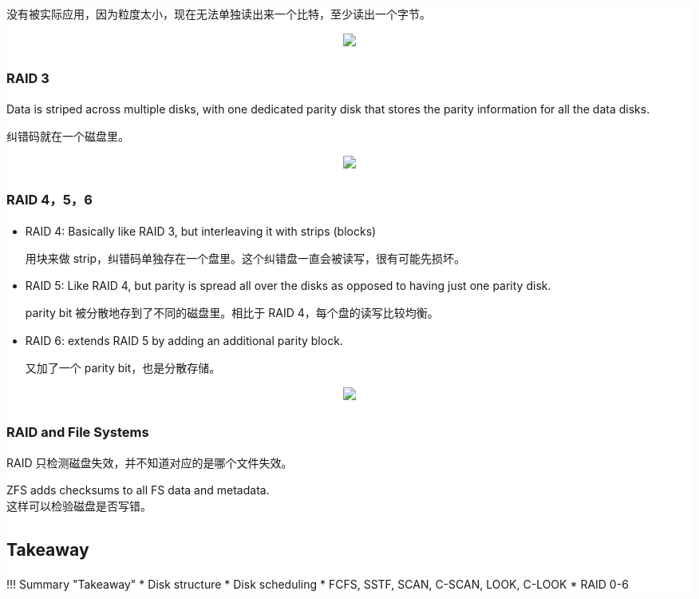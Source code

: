 没有被实际应用，因为粒度太小，现在无法单独读出来一个比特，至少读出一个字节。
<div align = center><img src="https://cdn.hobbitqia.cc/20231215160147.png" width=70%></div>

### RAID 3

Data is striped across multiple disks, with one dedicated parity disk that stores the parity information for all the data disks.

纠错码就在一个磁盘里。

<div align = center><img src="https://cdn.hobbitqia.cc/20231215160539.png" width=70%></div>

### RAID 4，5，6

* RAID 4: Basically like RAID 3, but interleaving it with strips (blocks)

    用块来做 strip，纠错码单独存在一个盘里。这个纠错盘一直会被读写，很有可能先损坏。

* RAID 5: Like RAID 4, but parity is spread all over the disks as opposed to having just one parity disk.

    parity bit 被分散地存到了不同的磁盘里。相比于 RAID 4，每个盘的读写比较均衡。

* RAID 6: extends RAID 5 by adding an additional parity block.

    又加了一个 parity bit，也是分散存储。

<div align = center><img src="https://cdn.hobbitqia.cc/20231215160506.png" width=70%></div>

### RAID and File Systems

RAID 只检测磁盘失效，并不知道对应的是哪个文件失效。

ZFS adds checksums to all FS data and metadata.  
这样可以检验磁盘是否写错。

## Takeaway

!!! Summary "Takeaway"
    * Disk structure
    * Disk scheduling
        * FCFS, SSTF, SCAN, C-SCAN, LOOK, C-LOOK
    * RAID 0-6